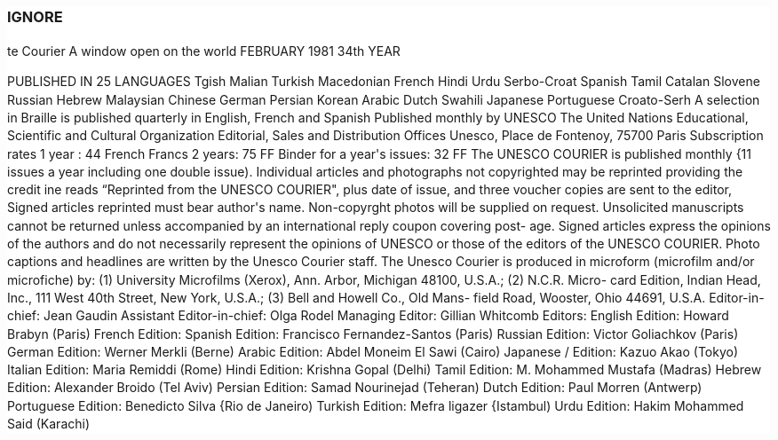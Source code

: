 ### IGNORE

te Courier 
A window open on the world 
FEBRUARY 1981 34th YEAR 
 
PUBLISHED IN 25 LANGUAGES 
Tgish Malian Turkish Macedonian 
French Hindi Urdu Serbo-Croat 
Spanish Tamil Catalan Slovene 
Russian Hebrew Malaysian Chinese 
German Persian Korean 
Arabic Dutch Swahili 
Japanese Portuguese  Croato-Serh 
A selection in Braille is published 
quarterly in English, French and Spanish 
Published monthly by UNESCO 
The United Nations Educational, Scientific 
and Cultural Organization 
Editorial, Sales and Distribution Offices 
Unesco, Place de Fontenoy, 75700 Paris 
Subscription rates 
1 year : 44 French Francs 
2 years: 75 FF 
Binder for a year's issues: 32 FF 
The UNESCO COURIER is published monthly {11 issues a 
year including one double issue). 
Individual articles and photographs not copyrighted may be 
reprinted providing the credit ine reads “Reprinted from the 
UNESCO COURIER", plus date of issue, and three voucher 
copies are sent to the editor, Signed articles reprinted must 
bear author's name. Non-copyrght photos will be supplied on 
request. Unsolicited manuscripts cannot be returned unless 
accompanied by an international reply coupon covering post- 
age. Signed articles express the opinions of the authors and 
do not necessarily represent the opinions of UNESCO or those 
of the editors of the UNESCO COURIER. Photo captions 
and headlines are written by the Unesco Courier staff. 
The Unesco Courier is produced in microform (microfilm 
and/or microfiche) by: (1) University Microfilms (Xerox), 
Ann. Arbor, Michigan 48100, U.S.A.; (2) N.C.R. Micro- 
card Edition, Indian Head, Inc., 111 West 40th Street, 
New York, U.S.A.; (3) Bell and Howell Co., Old Mans- 
field Road, Wooster, Ohio 44691, U.S.A. 
Editor-in-chief: Jean Gaudin 
Assistant Editor-in-chief: Olga Rodel 
Managing Editor: Gillian Whitcomb 
Editors: 
English Edition: Howard Brabyn (Paris) 
French Edition: 
Spanish Edition: Francisco Fernandez-Santos (Paris) 
Russian Edition: Victor Goliachkov (Paris) 
German Edition: Werner Merkli (Berne) 
Arabic Edition: Abdel Moneim El Sawi (Cairo) 
Japanese / Edition: Kazuo Akao (Tokyo) 
Italian Edition: Maria Remiddi (Rome) 
Hindi Edition: Krishna Gopal (Delhi) 
Tamil Edition: M. Mohammed Mustafa (Madras) 
Hebrew Edition: Alexander Broido (Tel Aviv) 
Persian Edition: Samad Nourinejad (Teheran) 
Dutch Edition: Paul Morren (Antwerp) 
Portuguese Edition: Benedicto Silva {Rio de Janeiro) 
Turkish Edition: Mefra ligazer {Istambul) 
Urdu Edition: Hakim Mohammed Said (Karachi) 